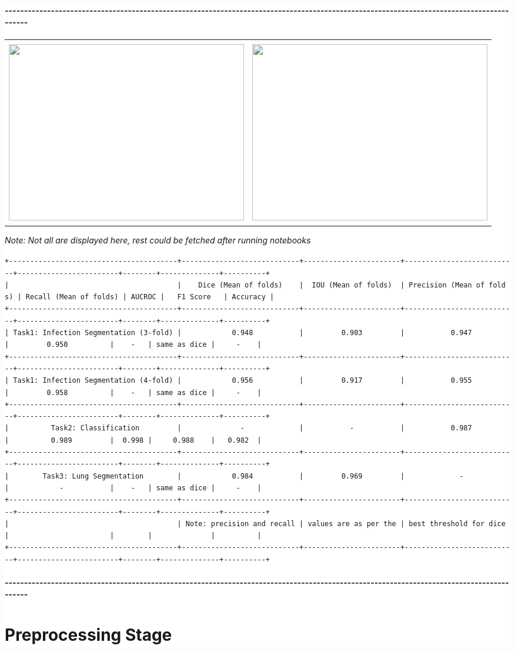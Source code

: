 #### -----------------------------------------------------------------------------------------------------------------------------------------
<table border="0">
 <tr>
    <td><b style="font-size:30px"></b></td>
    <td><b style="font-size:30px"></b></td>
 </tr>
 <tr>
    <td><img src="https://media.giphy.com/media/f8V1i0JBW5DYR6JfbN/giphy.gif" width="400" height="300" /></td>
    <td><img src="https://media.giphy.com/media/LLHkw7UnvY3Kw/giphy.gif" width="400" height="300" /></td>
 </tr>
</table> 

*Note: Not all are displayed here, rest could be fetched after running notebooks*

```
+----------------------------------------+----------------------------+-----------------------+---------------------------+------------------------+--------+--------------+----------+
|                                        |    Dice (Mean of folds)    |  IOU (Mean of folds)  | Precision (Mean of folds) | Recall (Mean of folds) | AUCROC |   F1 Score   | Accuracy |
+----------------------------------------+----------------------------+-----------------------+---------------------------+------------------------+--------+--------------+----------+
| Task1: Infection Segmentation (3-fold) |            0.948           |         0.903         |           0.947           |         0.950          |    -   | same as dice |     -    |
+----------------------------------------+----------------------------+-----------------------+---------------------------+------------------------+--------+--------------+----------+
| Task1: Infection Segmentation (4-fold) |            0.956           |         0.917         |           0.955           |         0.958          |    -   | same as dice |     -    |
+----------------------------------------+----------------------------+-----------------------+---------------------------+------------------------+--------+--------------+----------+
|          Task2: Classification         |              -             |           -           |           0.987           |          0.989         |  0.998 |     0.988    |   0.982  |
+----------------------------------------+----------------------------+-----------------------+---------------------------+------------------------+--------+--------------+----------+
|        Task3: Lung Segmentation        |            0.984           |         0.969         |             -             |            -           |    -   | same as dice |     -    |
+----------------------------------------+----------------------------+-----------------------+---------------------------+------------------------+--------+--------------+----------+
|                                        | Note: precision and recall | values are as per the | best threshold for dice   |                        |        |              |          |
+----------------------------------------+----------------------------+-----------------------+---------------------------+------------------------+--------+--------------+----------+
```
#### -----------------------------------------------------------------------------------------------------------------------------------------
# Preprocessing Stage
